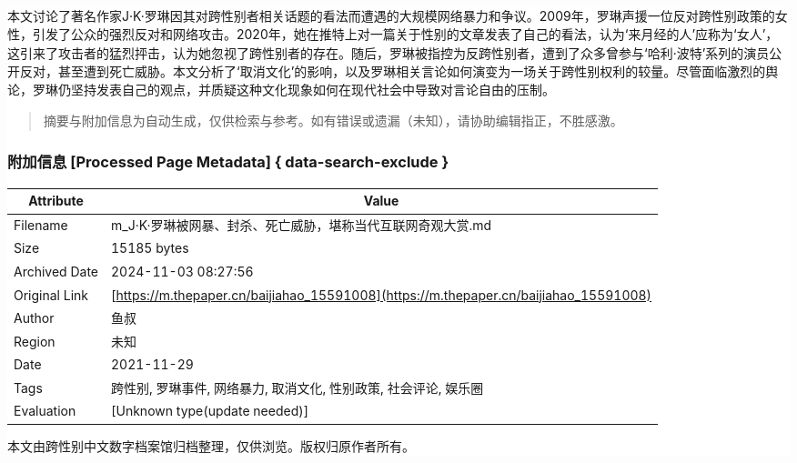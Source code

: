 
本文讨论了著名作家J·K·罗琳因其对跨性别者相关话题的看法而遭遇的大规模网络暴力和争议。2009年，罗琳声援一位反对跨性别政策的女性，引发了公众的强烈反对和网络攻击。2020年，她在推特上对一篇关于性别的文章发表了自己的看法，认为‘来月经的人’应称为‘女人’，这引来了攻击者的猛烈抨击，认为她忽视了跨性别者的存在。随后，罗琳被指控为反跨性别者，遭到了众多曾参与‘哈利·波特’系列的演员公开反对，甚至遭到死亡威胁。本文分析了‘取消文化’的影响，以及罗琳相关言论如何演变为一场关于跨性别权利的较量。尽管面临激烈的舆论，罗琳仍坚持发表自己的观点，并质疑这种文化现象如何在现代社会中导致对言论自由的压制。


> 摘要与附加信息为自动生成，仅供检索与参考。如有错误或遗漏（未知），请协助编辑指正，不胜感激。

### 附加信息 [Processed Page Metadata] { data-search-exclude }

| Attribute       | Value                                  |
|-----------------|----------------------------------------|
| Filename        | m_J·K·罗琳被网暴、封杀、死亡威胁，堪称当代互联网奇观大赏.md                             |
| Size            | 15185 bytes                           |
| Archived Date   | 2024-11-03 08:27:56                             |
| Original Link   | [https://m.thepaper.cn/baijiahao_15591008](https://m.thepaper.cn/baijiahao_15591008)                       |
| Author          | 鱼叔                               |
| Region          | 未知                               |
| Date            | 2021-11-29                                 |
| Tags            | 跨性别, 罗琳事件, 网络暴力, 取消文化, 性别政策, 社会评论, 娱乐圈                                 |
| Evaluation            | [Unknown type(update needed)]                                 |


本文由跨性别中文数字档案馆归档整理，仅供浏览。版权归原作者所有。
